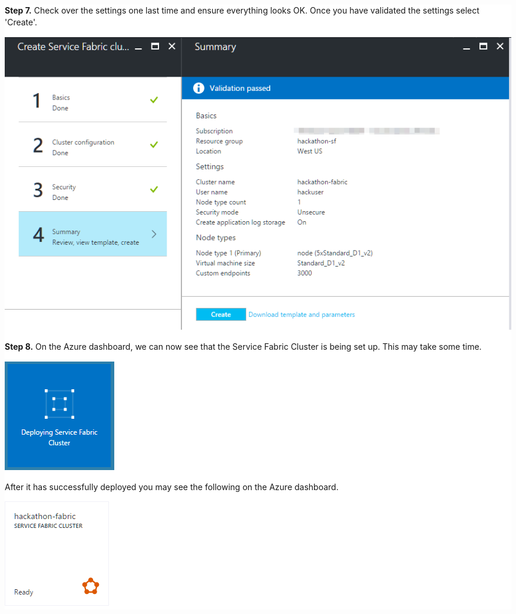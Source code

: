 **Step 7.** Check over the settings one last time and ensure everything looks OK. Once you have validated the settings select 'Create'.

![](<media/azure8.png>)

**Step 8.** On the Azure dashboard, we can now see that the Service Fabric Cluster is being set up. This may take some time.

![](<media/azure9.png>)

After it has successfully deployed you may see the following on the Azure dashboard.

![](<media/azure10.png>)
